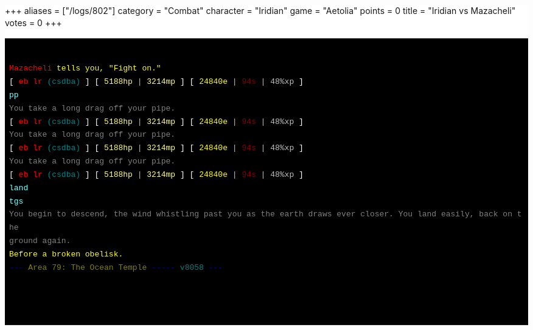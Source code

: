 +++
aliases = ["/logs/802"]
category = "Combat"
character = "Iridian"
game = "Aetolia"
points = 0
title = "Iridian vs Mazacheli"
votes = 0
+++

 
<table border=0 cellpadding=5 bgcolor="#000000"> 
<tr><td> 
<pre><code><font size=2 face="Courier New, FixedSys, Lucida Console, Courier New, Courier"><font color="#0"> 
</font><font color="#FF0000">Mazacheli</font><font color="#FFFF00"> tells you, &quot;Fight on.&quot;
</font><font color="#FFFFFF">[ </font><font color="#FF0000">eb lr</font><font color="#C0C0C0"> </font><font color="#008080">(csdba) </font><font color="#FFFFFF">] [ </font><font color="#FFFF80">5188hp</font><font color="#FF0000"> </font><font color="#C0C0C0">| </font><font color="#FFFF80">3214mp</font><font color="#0000FF"> </font><font color="#FFFFFF">] [ </font><font color="#FFFF00">24840e </font><font color="#C0C0C0">| </font><font color="#800000">94s </font><font color="#C0C0C0">| 48%xp </font><font color="#FFFFFF">]
</font><font color="#80FFFF">pp
</font><font color="#808080">You take a long drag off your pipe.
</font><font color="#FFFFFF">[ </font><font color="#FF0000">eb lr</font><font color="#C0C0C0"> </font><font color="#008080">(csdba) </font><font color="#FFFFFF">] [ </font><font color="#FFFF80">5188hp</font><font color="#FF0000"> </font><font color="#C0C0C0">| </font><font color="#FFFF80">3214mp</font><font color="#0000FF"> </font><font color="#FFFFFF">] [ </font><font color="#FFFF00">24840e </font><font color="#C0C0C0">| </font><font color="#800000">94s </font><font color="#C0C0C0">| 48%xp </font><font color="#FFFFFF">]
</font><font color="#808080">You take a long drag off your pipe.
</font><font color="#FFFFFF">[ </font><font color="#FF0000">eb lr</font><font color="#C0C0C0"> </font><font color="#008080">(csdba) </font><font color="#FFFFFF">] [ </font><font color="#FFFF80">5188hp</font><font color="#FF0000"> </font><font color="#C0C0C0">| </font><font color="#FFFF80">3214mp</font><font color="#0000FF"> </font><font color="#FFFFFF">] [ </font><font color="#FFFF00">24840e </font><font color="#C0C0C0">| </font><font color="#800000">94s </font><font color="#C0C0C0">| 48%xp </font><font color="#FFFFFF">]
</font><font color="#808080">You take a long drag off your pipe.
</font><font color="#FFFFFF">[ </font><font color="#FF0000">eb lr</font><font color="#C0C0C0"> </font><font color="#008080">(csdba) </font><font color="#FFFFFF">] [ </font><font color="#FFFF80">5188hp</font><font color="#FF0000"> </font><font color="#C0C0C0">| </font><font color="#FFFF80">3214mp</font><font color="#0000FF"> </font><font color="#FFFFFF">] [ </font><font color="#FFFF00">24840e </font><font color="#C0C0C0">| </font><font color="#800000">94s </font><font color="#C0C0C0">| 48%xp </font><font color="#FFFFFF">]
</font><font color="#80FFFF">land
tgs
</font><font color="#808080">You begin to descend, the wind whistling past you as the earth draws ever closer. You land easily, back on the 
ground again.
</font><font color="#FFFF00">Before a broken obelisk.
</font><font color="#000080">---</font><font color="#808000"> Area 79: The Ocean Temple</font><font color="#000080"> -----</font><font color="#008080"> v8058</font><font color="#000080"> ---
</font><font color="#808080">                                             
                                             